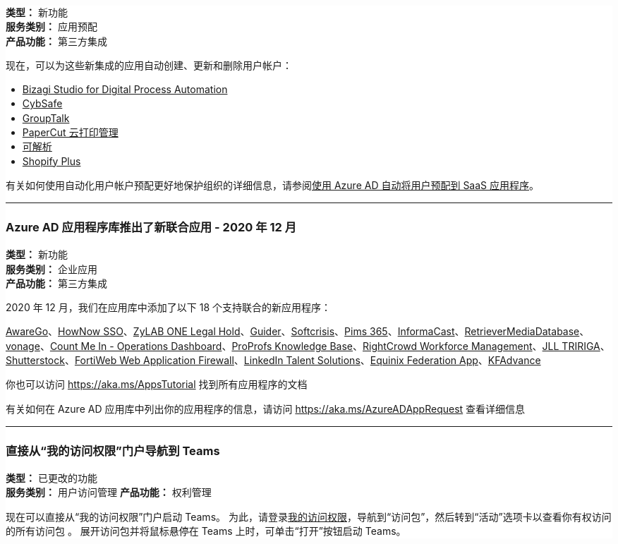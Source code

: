 **类型：** 新功能  
**服务类别：** 应用预配  
**产品功能：** 第三方集成

现在，可以为这些新集成的应用自动创建、更新和删除用户帐户：

- [Bizagi Studio for Digital Process Automation](../saas-apps/bizagi-studio-for-digital-process-automation-provisioning-tutorial.md)
- [CybSafe](../saas-apps/cybsafe-provisioning-tutorial.md)
- [GroupTalk](../saas-apps/grouptalk-provisioning-tutorial.md)
- [PaperCut 云打印管理](../saas-apps/papercut-cloud-print-management-provisioning-tutorial.md)
- [可解析](../saas-apps/parsable-provisioning-tutorial.md)
- [Shopify Plus](../saas-apps/shopify-plus-provisioning-tutorial.md)

有关如何使用自动化用户帐户预配更好地保护组织的详细信息，请参阅[使用 Azure AD 自动将用户预配到 SaaS 应用程序](../app-provisioning/user-provisioning.md)。
 
---

### <a name="new-federated-apps-available-in-azure-ad-application-gallery---december-2020"></a>Azure AD 应用程序库推出了新联合应用 - 2020 年 12 月

**类型：** 新功能  
**服务类别：** 企业应用  
**产品功能：** 第三方集成
 
2020 年 12 月，我们在应用库中添加了以下 18 个支持联合的新应用程序：

[AwareGo](../saas-apps/awarego-tutorial.md)、[HowNow SSO](https://gethownow.com/)、[ZyLAB ONE Legal Hold](https://www.zylab.com/en/product/legal-hold)、[Guider](http://www.guider-ai.com/)、[Softcrisis](https://www.softcrisis.se/sv/)、[Pims 365](https://www.omega365.com/products/omega-pims)、[InformaCast](../saas-apps/informacast-tutorial.md)、[RetrieverMediaDatabase](../saas-apps/retrievermediadatabase-tutorial.md)、[vonage](../saas-apps/vonage-tutorial.md)、[Count Me In - Operations Dashboard](../saas-apps/count-me-in-operations-dashboard-tutorial.md)、[ProProfs Knowledge Base](../saas-apps/proprofs-knowledge-base-tutorial.md)、[RightCrowd Workforce Management](../saas-apps/rightcrowd-workforce-management-tutorial.md)、[JLL TRIRIGA](../saas-apps/jll-tririga-tutorial.md)、[Shutterstock](../saas-apps/shutterstock-tutorial.md)、[FortiWeb Web Application Firewall](../saas-apps/linkedin-talent-solutions-tutorial.md)、[LinkedIn Talent Solutions](../saas-apps/linkedin-talent-solutions-tutorial.md)、[Equinix Federation App](../saas-apps/equinix-federation-app-tutorial.md)、[KFAdvance](../saas-apps/kfadvance-tutorial.md)

你也可以访问 https://aka.ms/AppsTutorial 找到所有应用程序的文档

有关如何在 Azure AD 应用库中列出你的应用程序的信息，请访问 https://aka.ms/AzureADAppRequest 查看详细信息

---

### <a name="navigate-to-teams-directly-from-my-access-portal"></a>直接从“我的访问权限”门户导航到 Teams

**类型：** 已更改的功能  
**服务类别：** 用户访问管理 **产品功能：** 权利管理

现在可以直接从“我的访问权限”门户启动 Teams。 为此，请登录[我的访问权限](https://myaccess.microsoft.com/)，导航到“访问包”，然后转到“活动”选项卡以查看你有权访问的所有访问包 。 展开访问包并将鼠标悬停在 Teams 上时，可单击“打开”按钮启动 Teams。 
